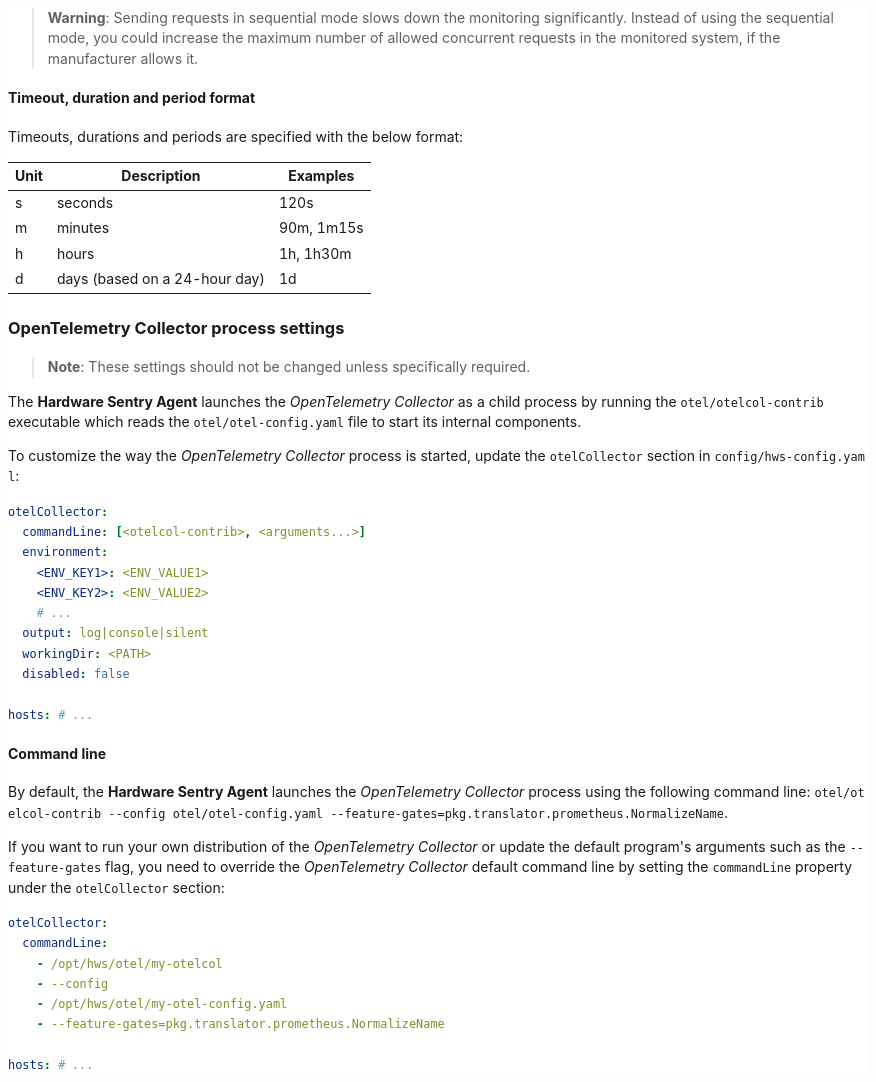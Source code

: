 > **Warning**: Sending requests in sequential mode slows down the monitoring significantly. Instead of using the sequential mode, you could increase the maximum number of allowed concurrent requests in the monitored system, if the manufacturer allows it.

#### Timeout, duration and period format

Timeouts, durations and periods are specified with the below format:

| Unit | Description                     | Examples         |
| ---- | ------------------------------- | ---------------- |
| s    | seconds                         | 120s             |
| m    | minutes                         | 90m, 1m15s       |
| h    | hours                           | 1h, 1h30m        |
| d    | days (based on a 24-hour day)   | 1d               |

### OpenTelemetry Collector process settings

> **Note**: These settings should not be changed unless specifically required.

The **Hardware Sentry Agent** launches the _OpenTelemetry Collector_ as a child process by running the `otel/otelcol-contrib` executable which reads the `otel/otel-config.yaml` file to start its internal components.

To customize the way the _OpenTelemetry Collector_ process is started, update the `otelCollector` section in `config/hws-config.yaml`:

```yaml
otelCollector:
  commandLine: [<otelcol-contrib>, <arguments...>]
  environment:
    <ENV_KEY1>: <ENV_VALUE1>
    <ENV_KEY2>: <ENV_VALUE2>
    # ...
  output: log|console|silent
  workingDir: <PATH>
  disabled: false

hosts: # ...
```

#### Command line

By default, the **Hardware Sentry Agent** launches the _OpenTelemetry Collector_ process using the following command line: `otel/otelcol-contrib --config otel/otel-config.yaml --feature-gates=pkg.translator.prometheus.NormalizeName`.

If you want to run your own distribution of the _OpenTelemetry Collector_ or update the default program's arguments such as the `--feature-gates` flag, you need to override the _OpenTelemetry Collector_ default command line by setting the `commandLine` property under the `otelCollector` section:

```yaml
otelCollector:
  commandLine: 
    - /opt/hws/otel/my-otelcol
    - --config
    - /opt/hws/otel/my-otel-config.yaml
    - --feature-gates=pkg.translator.prometheus.NormalizeName

hosts: # ...
```
